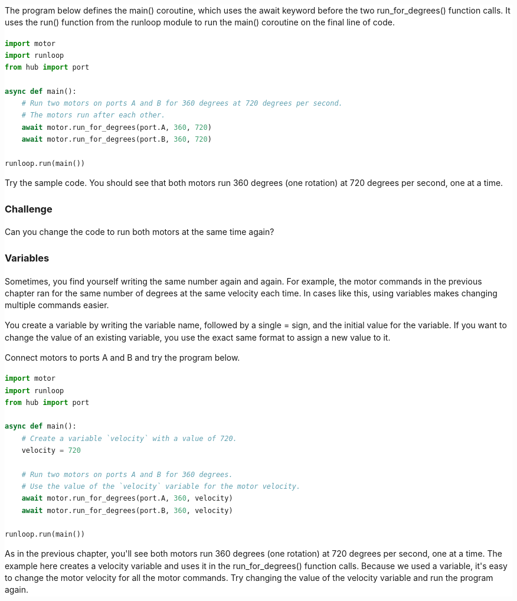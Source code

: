 The program below defines the main() coroutine, which uses the await keyword before the two run_for_degrees() function calls. It uses the run() function from the runloop module to run the main() coroutine on the final line of code.

```python
import motor
import runloop
from hub import port

async def main():
    # Run two motors on ports A and B for 360 degrees at 720 degrees per second.
    # The motors run after each other.
    await motor.run_for_degrees(port.A, 360, 720)
    await motor.run_for_degrees(port.B, 360, 720)

runloop.run(main())
```

Try the sample code. You should see that both motors run 360 degrees (one rotation) at 720 degrees per second, one at a time.

### Challenge

Can you change the code to run both motors at the same time again?

### Variables

Sometimes, you find yourself writing the same number again and again. For example, the motor commands in the previous chapter ran for the same number of degrees at the same velocity each time. In cases like this, using variables makes changing multiple commands easier.

You create a variable by writing the variable name, followed by a single = sign, and the initial value for the variable. If you want to change the value of an existing variable, you use the exact same format to assign a new value to it.

Connect motors to ports A and B and try the program below.

```python
import motor
import runloop
from hub import port

async def main():
    # Create a variable `velocity` with a value of 720.
    velocity = 720

    # Run two motors on ports A and B for 360 degrees.
    # Use the value of the `velocity` variable for the motor velocity.
    await motor.run_for_degrees(port.A, 360, velocity)
    await motor.run_for_degrees(port.B, 360, velocity)

runloop.run(main())
```

As in the previous chapter, you'll see both motors run 360 degrees (one rotation) at 720 degrees per second, one at a time. The example here creates a velocity variable and uses it in the run_for_degrees() function calls. Because we used a variable, it's easy to change the motor velocity for all the motor commands. Try changing the value of the velocity variable and run the program again.
